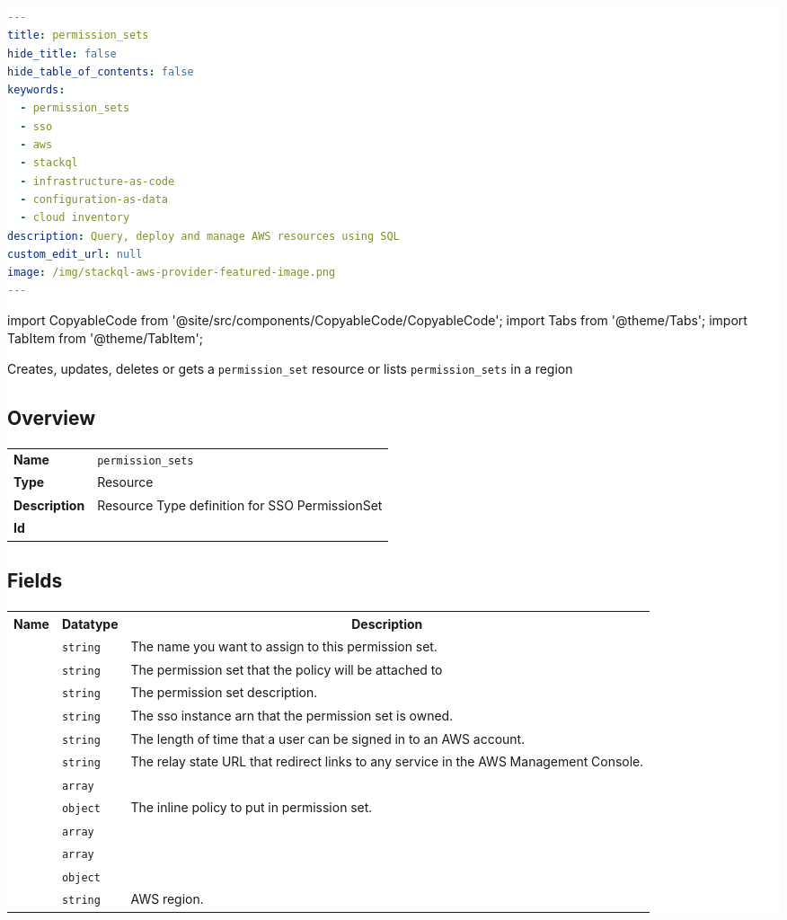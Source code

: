 ```yaml
---
title: permission_sets
hide_title: false
hide_table_of_contents: false
keywords:
  - permission_sets
  - sso
  - aws
  - stackql
  - infrastructure-as-code
  - configuration-as-data
  - cloud inventory
description: Query, deploy and manage AWS resources using SQL
custom_edit_url: null
image: /img/stackql-aws-provider-featured-image.png
---
```


import CopyableCode from '@site/src/components/CopyableCode/CopyableCode';
import Tabs from '@theme/Tabs';
import TabItem from '@theme/TabItem';

Creates, updates, deletes or gets a <code>permission_set</code> resource or lists <code>permission_sets</code> in a region

## Overview
<table>
<tbody>
<tr><td><b>Name</b></td><td><code>permission_sets</code></td></tr>
<tr><td><b>Type</b></td><td>Resource</td></tr>
<tr><td><b>Description</b></td><td>Resource Type definition for SSO PermissionSet</td></tr>
<tr><td><b>Id</b></td><td><CopyableCode code="aws.sso.permission_sets" /></td></tr>
</tbody>
</table>

## Fields
<table>
<tbody>
<tr><th>Name</th><th>Datatype</th><th>Description</th></tr><tr><td><CopyableCode code="name" /></td><td><code>string</code></td><td>The name you want to assign to this permission set.</td></tr>
<tr><td><CopyableCode code="permission_set_arn" /></td><td><code>string</code></td><td>The permission set that the policy will be attached to</td></tr>
<tr><td><CopyableCode code="description" /></td><td><code>string</code></td><td>The permission set description.</td></tr>
<tr><td><CopyableCode code="instance_arn" /></td><td><code>string</code></td><td>The sso instance arn that the permission set is owned.</td></tr>
<tr><td><CopyableCode code="session_duration" /></td><td><code>string</code></td><td>The length of time that a user can be signed in to an AWS account.</td></tr>
<tr><td><CopyableCode code="relay_state_type" /></td><td><code>string</code></td><td>The relay state URL that redirect links to any service in the AWS Management Console.</td></tr>
<tr><td><CopyableCode code="managed_policies" /></td><td><code>array</code></td><td></td></tr>
<tr><td><CopyableCode code="inline_policy" /></td><td><code>object</code></td><td>The inline policy to put in permission set.</td></tr>
<tr><td><CopyableCode code="tags" /></td><td><code>array</code></td><td></td></tr>
<tr><td><CopyableCode code="customer_managed_policy_references" /></td><td><code>array</code></td><td></td></tr>
<tr><td><CopyableCode code="permissions_boundary" /></td><td><code>object</code></td><td></td></tr>
<tr><td><CopyableCode code="region" /></td><td><code>string</code></td><td>AWS region.</td></tr>
</tbody>
</table>
